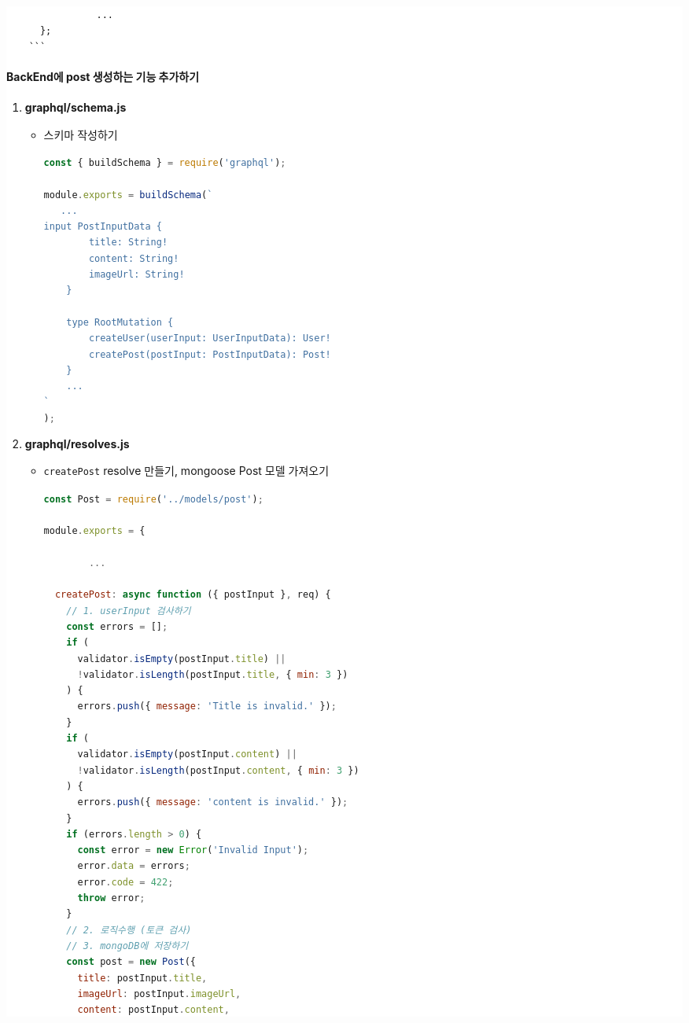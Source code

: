         			...
          };
        ```
   
   #### BackEnd에 post 생성하는 기능 추가하기
   
   1. **graphql/schema.js**
   
      * 스키마 작성하기
   
        ```javascript
        const { buildSchema } = require('graphql');
        
        module.exports = buildSchema(`
           ...
        input PostInputData {
                title: String!
                content: String!
                imageUrl: String!
            }
        
            type RootMutation {
                createUser(userInput: UserInputData): User!
                createPost(postInput: PostInputData): Post!
            }
        	...
        `
        );
        
        ```
   
   2. **graphql/resolves.js**
   
      * `createPost` resolve 만들기, mongoose Post 모델 가져오기
   
        ```javascript
        const Post = require('../models/post');
        
        module.exports = {
          			
            	...
            
          createPost: async function ({ postInput }, req) {
            // 1. userInput 검사하기
            const errors = [];
            if (
              validator.isEmpty(postInput.title) ||
              !validator.isLength(postInput.title, { min: 3 })
            ) {
              errors.push({ message: 'Title is invalid.' });
            }
            if (
              validator.isEmpty(postInput.content) ||
              !validator.isLength(postInput.content, { min: 3 })
            ) {
              errors.push({ message: 'content is invalid.' });
            }
            if (errors.length > 0) {
              const error = new Error('Invalid Input');
              error.data = errors;
              error.code = 422;
              throw error;
            }
            // 2. 로직수행 (토큰 검사)
            // 3. mongoDB에 저장하기
            const post = new Post({
              title: postInput.title,
              imageUrl: postInput.imageUrl,
              content: postInput.content,